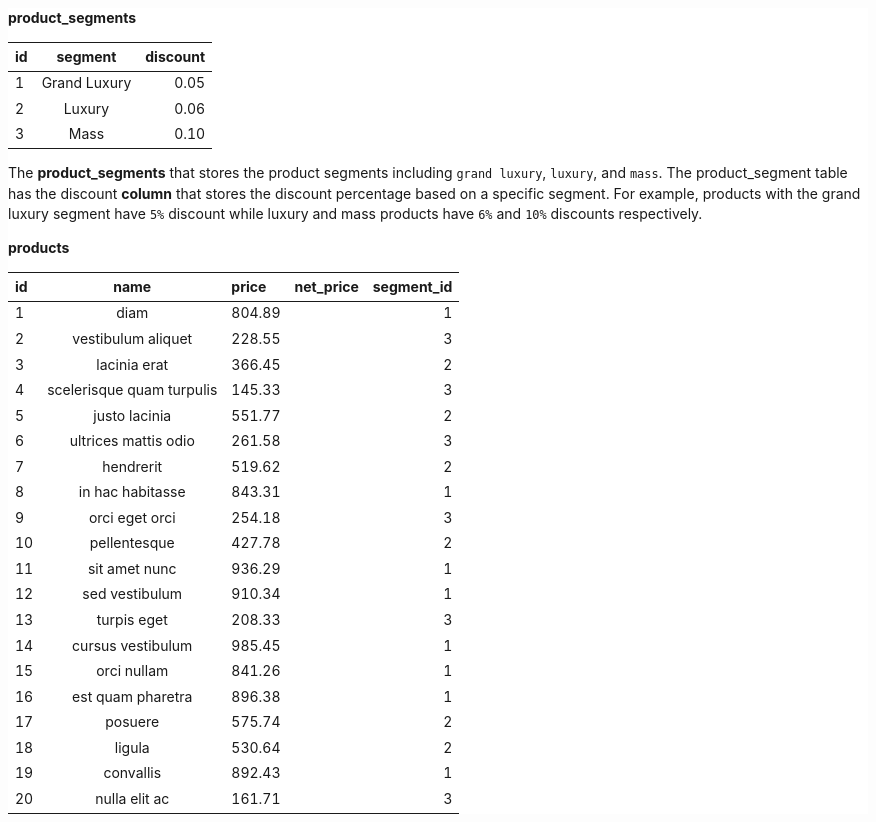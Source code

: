 **product_segments**

|id |   segment    | discount|
|:--|:------------:|--------:|
|1  | Grand Luxury |     0.05|
|2  | Luxury       |     0.06|
|3  | Mass         |     0.10|

The **product_segments** that stores the product segments including `grand luxury`, `luxury`, and `mass`. The product_segment table has the discount **column** that stores the discount percentage based on a specific segment. For example, products with the grand luxury segment have `5%` discount while luxury and mass products have `6%` and `10%` discounts respectively.

**products**

|id |           name            | price  | net_price | segment_id|
|:--|:-------------------------:|:-------|:----------:|---------:|
| 1 | diam                      | 804.89 |           |          1|
|2  | vestibulum aliquet        | 228.55 |           |          3|
|3  | lacinia erat              | 366.45 |           |          2|
|4  | scelerisque quam turpulis | 145.33 |           |          3|
|5  | justo lacinia             | 551.77 |           |          2|
|6  | ultrices mattis odio      | 261.58 |           |          3|
|7  | hendrerit                 | 519.62 |           |          2|
|8  | in hac habitasse          | 843.31 |           |          1|
|9  | orci eget orci            | 254.18 |           |          3|
|10 | pellentesque              | 427.78 |           |          2|
|11 | sit amet nunc             | 936.29 |           |          1|
|12 | sed vestibulum            | 910.34 |           |          1|
|13 | turpis eget               | 208.33 |           |          3|
|14 | cursus vestibulum         | 985.45 |           |          1|
|15 | orci nullam               | 841.26 |           |          1|
|16 | est quam pharetra         | 896.38 |           |          1|
|17 | posuere                   | 575.74 |           |          2|
|18 | ligula                    | 530.64 |           |          2|
|19 | convallis                 | 892.43 |           |          1|
|20 | nulla elit ac             | 161.71 |           |          3|
